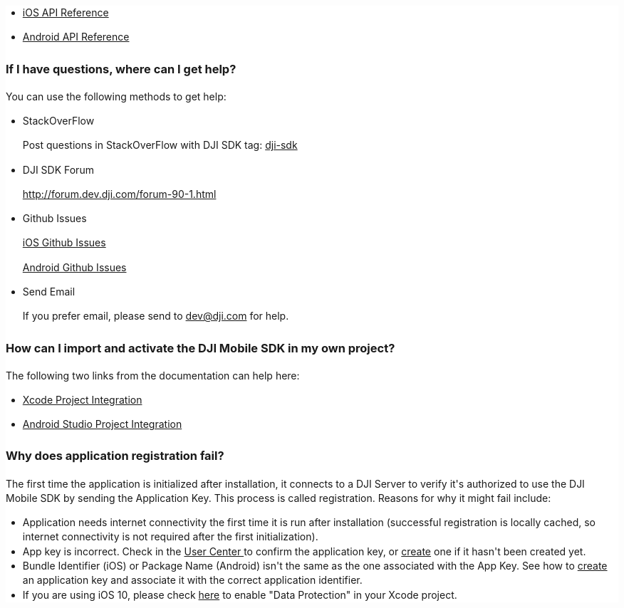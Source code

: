 - <a href="http://developer.dji.com/mobile-sdk/documentation/" target="_blank">iOS API Reference</a>

- <a href="http://developer.dji.com/mobile-sdk/documentation/android" target="_blank">Android API Reference</a>

### If I have questions, where can I get help?

You can use the following methods to get help:

- StackOverFlow 

  Post questions in StackOverFlow with DJI SDK tag: <a href="http://stackoverflow.com/questions/tagged/dji-sdk" target="_blank">dji-sdk</a>

- DJI SDK Forum

  <a href="http://forum.dev.dji.com/forum-90-1.html" target="_blank">http://forum.dev.dji.com/forum-90-1.html</a>

- Github Issues
  
  <a href="https://github.com/dji-sdk/Mobile-SDK-iOS/issues" target="_blank">iOS Github Issues</a>

  <a href="https://github.com/dji-sdk/Mobile-SDK-Android/issues" target="_blank">Android Github Issues</a>
  
- Send Email

  If you prefer email, please send to <dev@dji.com> for help.


### How can I import and activate the DJI Mobile SDK in my own project?

The following two links from the documentation can help here:

- [Xcode Project Integration](../application-development-workflow/workflow-integrate.html#xcode-project-integration)

- [Android Studio Project Integration](../application-development-workflow/workflow-integrate.html#android-studio-project-integration)

### Why does application registration fail?

The first time the application is initialized after installation, it connects to a DJI Server to verify it's authorized to use the DJI Mobile SDK by sending the Application Key. This process is called registration. Reasons for why it might fail include:

* Application needs internet connectivity the first time it is run after installation (successful registration is locally cached, so internet connectivity is not required after the first initialization).
* App key is incorrect. Check in the <a href="https://developer.dji.com/user/apps/#all" target="_blank"> User Center </a> to confirm the application key, or [create](../quick-start/index.html#generate-an-app-key) one if it hasn't been created yet.
* Bundle Identifier (iOS) or Package Name (Android) isn't the same as the one associated with the App Key. See how to [create](../quick-start/index.html#generate-an-app-key) an application key and associate it with the correct application identifier.
* If you are using iOS 10, please check [here](#application-registration-fail-in-ios-10-how-to-fix-it) to enable "Data Protection" in your Xcode project.
